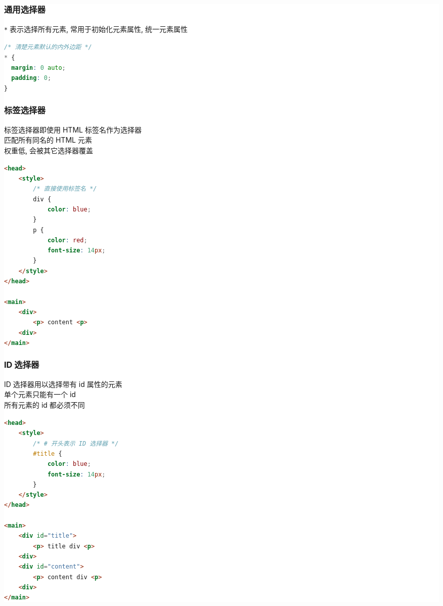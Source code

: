 ### 通用选择器

`*` 表示选择所有元素, 常用于初始化元素属性, 统一元素属性

```css
/* 清楚元素默认的内外边距 */
* {
  margin: 0 auto;
  padding: 0;
}
```

### 标签选择器

标签选择器即使用 HTML 标签名作为选择器  
匹配所有同名的 HTML 元素  
权重低, 会被其它选择器覆盖

```html
<head>
    <style>
        /* 直接使用标签名 */
        div {
            color: blue;
        }
        p {
            color: red;
            font-size: 14px;
        }
    </style>
</head>

<main>
    <div>
        <p> content <p>
    <div>
</main>
```

### ID 选择器

ID 选择器用以选择带有 id 属性的元素  
单个元素只能有一个 id  
所有元素的 id 都必须不同

```html
<head>
    <style>
        /* # 开头表示 ID 选择器 */
        #title {
            color: blue;
            font-size: 14px;
        }
    </style>
</head>

<main>
    <div id="title">
        <p> title div <p>
    <div>
    <div id="content">
        <p> content div <p>
    <div>
</main>
```
